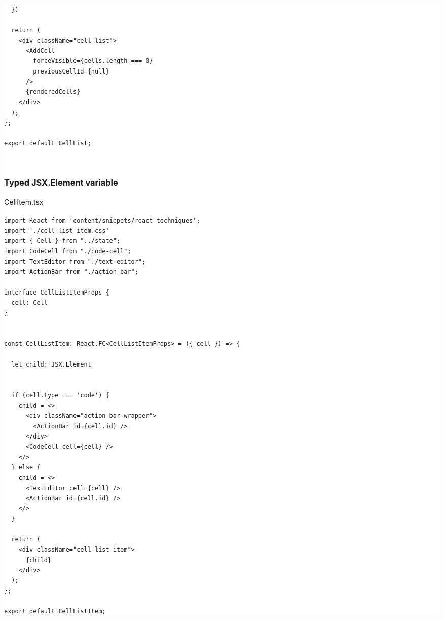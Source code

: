 ```tsx
  })

  return (
    <div className="cell-list">
      <AddCell
        forceVisible={cells.length === 0}
        previousCellId={null}
      />
      {renderedCells}
    </div>
  );
};

export default CellList;
```

<br />

### Typed JSX.Element variable
CellItem.tsx

```tsx
import React from 'content/snippets/react-techniques';
import './cell-list-item.css'
import { Cell } from "../state";
import CodeCell from "./code-cell";
import TextEditor from "./text-editor";
import ActionBar from "./action-bar";

interface CellListItemProps {
  cell: Cell
}


const CellListItem: React.FC<CellListItemProps> = ({ cell }) => {

  let child: JSX.Element


  if (cell.type === 'code') {
    child = <>
      <div className="action-bar-wrapper">
        <ActionBar id={cell.id} />
      </div>
      <CodeCell cell={cell} />
    </>
  } else {
    child = <>
      <TextEditor cell={cell} />
      <ActionBar id={cell.id} />
    </>
  }

  return (
    <div className="cell-list-item">
      {child}
    </div>
  );
};

export default CellListItem;
```
